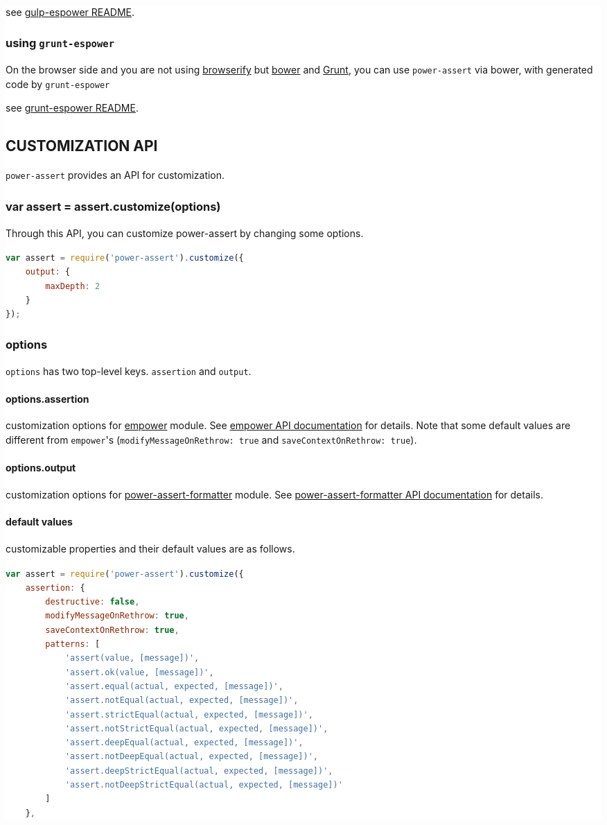 see [gulp-espower README](https://github.com/power-assert-js/gulp-espower).


### using `grunt-espower`

On the browser side and you are not using [browserify](http://browserify.org/) but [bower](https://bower.io/) and [Grunt](http://gruntjs.com/), you can use `power-assert` via bower, with generated code by `grunt-espower`

see [grunt-espower README](https://github.com/power-assert-js/grunt-espower).



CUSTOMIZATION API
---------------------------------------

`power-assert` provides an API for customization.

### var assert = assert.customize(options)

Through this API, you can customize power-assert by changing some options.

```javascript
var assert = require('power-assert').customize({
    output: {
        maxDepth: 2
    }
});
```

### options

`options` has two top-level keys. `assertion` and `output`.

#### options.assertion

customization options for [empower](https://github.com/power-assert-js/empower) module. See [empower API documentation](https://github.com/power-assert-js/empower#api) for details. Note that some default values are different from `empower`'s (`modifyMessageOnRethrow: true` and `saveContextOnRethrow: true`).

#### options.output

customization options for [power-assert-formatter](https://github.com/power-assert-js/power-assert-formatter) module. See [power-assert-formatter API documentation](https://github.com/power-assert-js/power-assert-formatter#api) for details.

#### default values

customizable properties and their default values are as follows.

```javascript
var assert = require('power-assert').customize({
    assertion: {
        destructive: false,
        modifyMessageOnRethrow: true,
        saveContextOnRethrow: true,
        patterns: [
            'assert(value, [message])',
            'assert.ok(value, [message])',
            'assert.equal(actual, expected, [message])',
            'assert.notEqual(actual, expected, [message])',
            'assert.strictEqual(actual, expected, [message])',
            'assert.notStrictEqual(actual, expected, [message])',
            'assert.deepEqual(actual, expected, [message])',
            'assert.notDeepEqual(actual, expected, [message])',
            'assert.deepStrictEqual(actual, expected, [message])',
            'assert.notDeepStrictEqual(actual, expected, [message])'
        ]
    },
```

[power-assert-url]: https://github.com/power-assert-js/power-assert
[power-assert-banner]: https://raw.githubusercontent.com/power-assert-js/power-assert-js-logo/master/banner/banner-official-fullcolor.png
[npm-url]: https://www.npmjs.com/package/power-assert
[npm-image]: https://badge.fury.io/js/power-assert.svg
[bower-url]: https://badge.fury.io/bo/power-assert
[bower-image]: https://badge.fury.io/bo/power-assert.svg
[travis-url]: https://travis-ci.org/power-assert-js/power-assert
[travis-image]: https://secure.travis-ci.org/power-assert-js/power-assert.svg?branch=master
[depstat-url]: https://gemnasium.com/power-assert-js/power-assert
[depstat-image]: https://gemnasium.com/power-assert-js/power-assert.svg
[license-url]: https://github.com/power-assert-js/power-assert/blob/master/MIT-LICENSE.txt
[license-image]: https://img.shields.io/badge/license-MIT-brightgreen.svg?style=flat